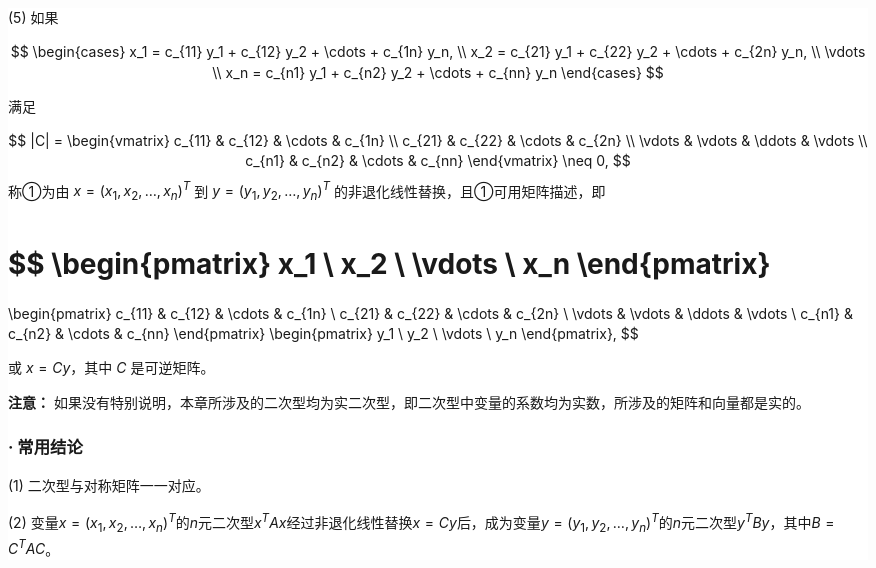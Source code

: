 (5) 如果

$$
\begin{cases}
x_1 = c_{11} y_1 + c_{12} y_2 + \cdots + c_{1n} y_n, \\
x_2 = c_{21} y_1 + c_{22} y_2 + \cdots + c_{2n} y_n, \\
\vdots \\
x_n = c_{n1} y_1 + c_{n2} y_2 + \cdots + c_{nn} y_n
\end{cases}
$$

满足

$$
|C| = \begin{vmatrix}
c_{11} & c_{12} & \cdots & c_{1n} \\
c_{21} & c_{22} & \cdots & c_{2n} \\
\vdots & \vdots & \ddots & \vdots \\
c_{n1} & c_{n2} & \cdots & c_{nn}
\end{vmatrix} \neq 0,
$$
称①为由 $x = (x_1, x_2, \ldots, x_n)^T$ 到 $y = (y_1, y_2, \ldots, y_n)^T$ 的非退化线性替换，且①可用矩阵描述，即

$$
\begin{pmatrix}
x_1 \\
x_2 \\
\vdots \\
x_n
\end{pmatrix}
=
\begin{pmatrix}
c_{11} & c_{12} & \cdots & c_{1n} \\
c_{21} & c_{22} & \cdots & c_{2n} \\
\vdots & \vdots & \ddots & \vdots \\
c_{n1} & c_{n2} & \cdots & c_{nn}
\end{pmatrix}
\begin{pmatrix}
y_1 \\
y_2 \\
\vdots \\
y_n
\end{pmatrix},
$$

或 $x = Cy$，其中 $C$ 是可逆矩阵。

**注意：** 如果没有特别说明，本章所涉及的二次型均为实二次型，即二次型中变量的系数均为实数，所涉及的矩阵和向量都是实的。

### · 常用结论

(1) 二次型与对称矩阵一一对应。

(2) 变量$x = (x_1, x_2, \ldots, x_n)^T$的$n$元二次型$x^T A x$经过非退化线性替换$x = Cy$后，成为变量$y = (y_1, y_2, \ldots, y_n)^T$的$n$元二次型$y^T B y$，其中$B = C^T A C$。
